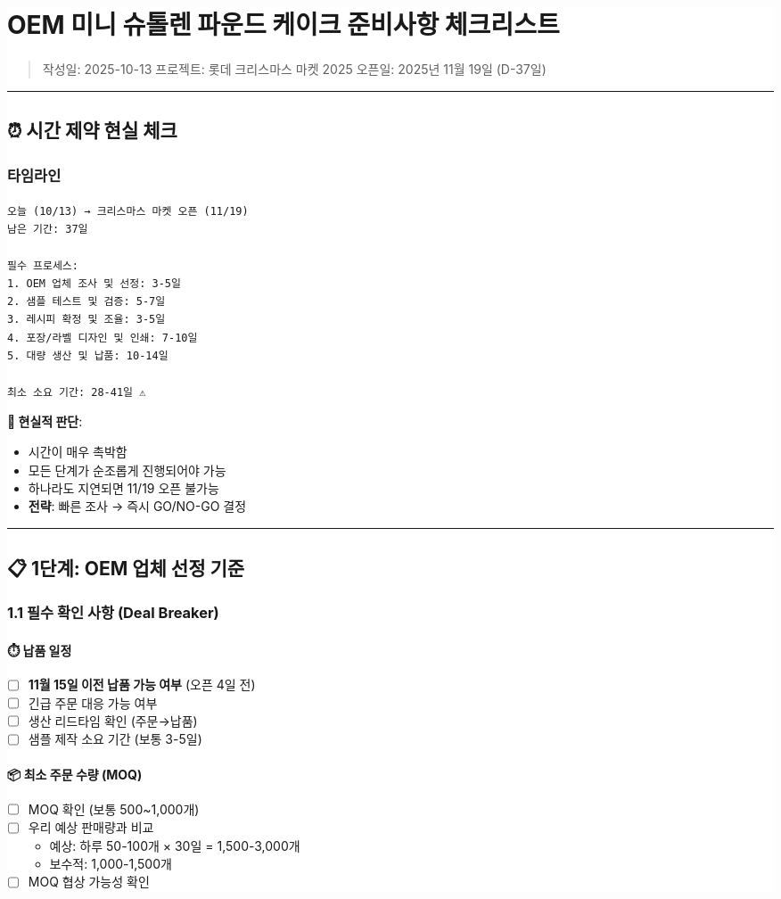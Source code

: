 # OEM 미니 슈톨렌 파운드 케이크 준비사항 체크리스트

> 작성일: 2025-10-13
> 프로젝트: 롯데 크리스마스 마켓 2025
> 오픈일: 2025년 11월 19일 (D-37일)

---

## ⏰ 시간 제약 현실 체크

### 타임라인
```
오늘 (10/13) → 크리스마스 마켓 오픈 (11/19)
남은 기간: 37일

필수 프로세스:
1. OEM 업체 조사 및 선정: 3-5일
2. 샘플 테스트 및 검증: 5-7일
3. 레시피 확정 및 조율: 3-5일
4. 포장/라벨 디자인 및 인쇄: 7-10일
5. 대량 생산 및 납품: 10-14일

최소 소요 기간: 28-41일 ⚠️
```

**🚨 현실적 판단**:
- 시간이 매우 촉박함
- 모든 단계가 순조롭게 진행되어야 가능
- 하나라도 지연되면 11/19 오픈 불가능
- **전략**: 빠른 조사 → 즉시 GO/NO-GO 결정

---

## 📋 1단계: OEM 업체 선정 기준

### 1.1 필수 확인 사항 (Deal Breaker)

#### ⏱️ 납품 일정
- [ ] **11월 15일 이전 납품 가능 여부** (오픈 4일 전)
- [ ] 긴급 주문 대응 가능 여부
- [ ] 생산 리드타임 확인 (주문→납품)
- [ ] 샘플 제작 소요 기간 (보통 3-5일)

#### 📦 최소 주문 수량 (MOQ)
- [ ] MOQ 확인 (보통 500~1,000개)
- [ ] 우리 예상 판매량과 비교
  - 예상: 하루 50-100개 × 30일 = 1,500-3,000개
  - 보수적: 1,000-1,500개
- [ ] MOQ 협상 가능성 확인
